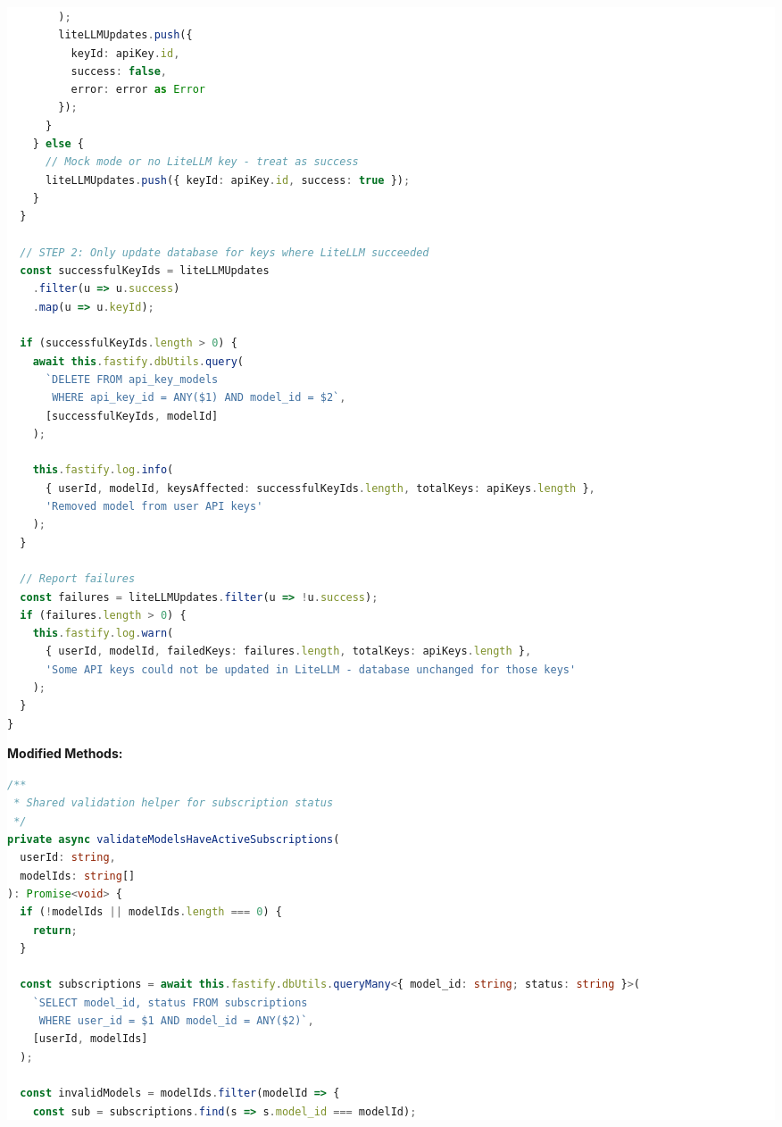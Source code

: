 ```typescript
        );
        liteLLMUpdates.push({
          keyId: apiKey.id,
          success: false,
          error: error as Error
        });
      }
    } else {
      // Mock mode or no LiteLLM key - treat as success
      liteLLMUpdates.push({ keyId: apiKey.id, success: true });
    }
  }

  // STEP 2: Only update database for keys where LiteLLM succeeded
  const successfulKeyIds = liteLLMUpdates
    .filter(u => u.success)
    .map(u => u.keyId);

  if (successfulKeyIds.length > 0) {
    await this.fastify.dbUtils.query(
      `DELETE FROM api_key_models
       WHERE api_key_id = ANY($1) AND model_id = $2`,
      [successfulKeyIds, modelId]
    );

    this.fastify.log.info(
      { userId, modelId, keysAffected: successfulKeyIds.length, totalKeys: apiKeys.length },
      'Removed model from user API keys'
    );
  }

  // Report failures
  const failures = liteLLMUpdates.filter(u => !u.success);
  if (failures.length > 0) {
    this.fastify.log.warn(
      { userId, modelId, failedKeys: failures.length, totalKeys: apiKeys.length },
      'Some API keys could not be updated in LiteLLM - database unchanged for those keys'
    );
  }
}
```

**Modified Methods:**

```typescript
/**
 * Shared validation helper for subscription status
 */
private async validateModelsHaveActiveSubscriptions(
  userId: string,
  modelIds: string[]
): Promise<void> {
  if (!modelIds || modelIds.length === 0) {
    return;
  }

  const subscriptions = await this.fastify.dbUtils.queryMany<{ model_id: string; status: string }>(
    `SELECT model_id, status FROM subscriptions
     WHERE user_id = $1 AND model_id = ANY($2)`,
    [userId, modelIds]
  );

  const invalidModels = modelIds.filter(modelId => {
    const sub = subscriptions.find(s => s.model_id === modelId);
```